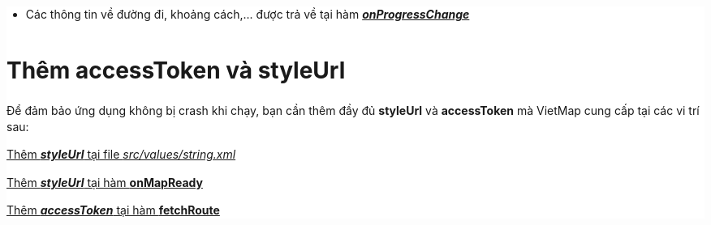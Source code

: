 
- Các thông tin về đường đi, khoảng cách,... được trả về tại hàm [_**onProgressChange**_](/INSTALL.md#hàm-onprogresschange-lắng-nghe-khi-người-dùng-di-chuyển-liên-tục-cập-nhật-thông-tin-về-tuyến-đường-người-dùng-đang-di-chuyển-khoảng-cách-còn-lại) 

# Thêm **accessToken** và  **styleUrl**
Để đảm bảo ứng dụng không bị crash khi chạy, bạn cần thêm đầy đủ **styleUrl** và **accessToken** mà VietMap cung cấp tại các vi trí sau:

[Thêm **_styleUrl_** tại file _src/values/string.xml_](/INSTALL.md#lưu-ý-cần-thêm-styleurl-cho-key-map_view_style_url-để-chạy-navigation)

[Thêm **_styleUrl_** tại hàm **onMapReady**](/INSTALL.md#tại-hàm-onmapready)


[Thêm **_accessToken_** tại hàm **fetchRoute**](/INSTALL.md#từ-hai-điểm-point-và-destination-này-chúng-ta-có-thể-gọi-hàm-fetchroute-như-sau)